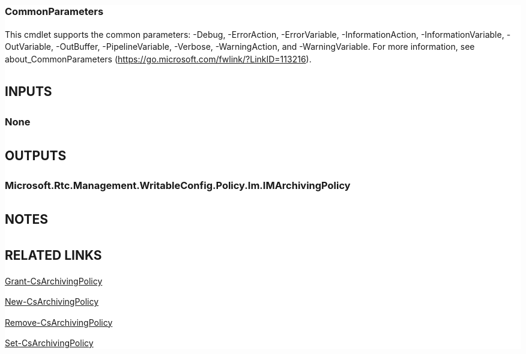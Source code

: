 ### CommonParameters
This cmdlet supports the common parameters: -Debug, -ErrorAction, -ErrorVariable, -InformationAction, -InformationVariable, -OutVariable, -OutBuffer, -PipelineVariable, -Verbose, -WarningAction, and -WarningVariable. For more information, see about_CommonParameters (https://go.microsoft.com/fwlink/?LinkID=113216).


## INPUTS

### None


## OUTPUTS

### Microsoft.Rtc.Management.WritableConfig.Policy.Im.IMArchivingPolicy


## NOTES


## RELATED LINKS

[Grant-CsArchivingPolicy](Grant-CsArchivingPolicy.md)

[New-CsArchivingPolicy](New-CsArchivingPolicy.md)

[Remove-CsArchivingPolicy](Remove-CsArchivingPolicy.md)

[Set-CsArchivingPolicy](Set-CsArchivingPolicy.md)
